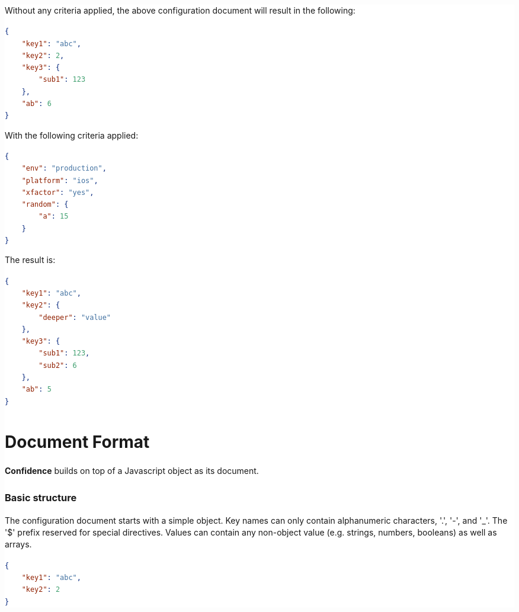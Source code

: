 Without any criteria applied, the above configuration document will result in the following:

```json
{
    "key1": "abc",
    "key2": 2,
    "key3": {
        "sub1": 123
    },
    "ab": 6
}
```

With the following criteria applied:

```json
{
    "env": "production",
    "platform": "ios",
    "xfactor": "yes",
    "random": {
        "a": 15
    }
}
```

The result is:

```json
{
    "key1": "abc",
    "key2": {
        "deeper": "value"
    },
    "key3": {
        "sub1": 123,
        "sub2": 6
    },
    "ab": 5
}
```

# Document Format

**Confidence** builds on top of a Javascript object as its document.

### Basic structure

The configuration document starts with a simple object. Key names can only contain alphanumeric characters, '.', '-', and '_'. The '$' prefix reserved
for special directives. Values can contain any non-object value (e.g. strings, numbers, booleans) as well as arrays.

```json
{
    "key1": "abc",
    "key2": 2
}
```
